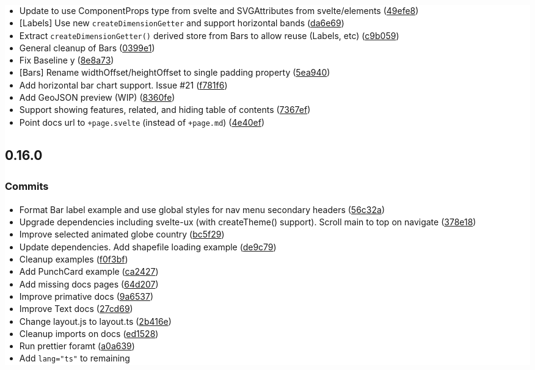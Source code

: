 - Update to use ComponentProps type from svelte and SVGAttributes from svelte/elements ([49efe8](https://github.com/techniq/svelte-ux/commit/49efe81f8b43abbe53f5d381a5cd9b2f629a0039))
- [Labels] Use new `createDimensionGetter` and support horizontal bands ([da6e69](https://github.com/techniq/svelte-ux/commit/da6e695e58be63c9a6a92bd01288ae5441e2c2a2))
- Extract `createDimensionGetter()` derived store from Bars to allow reuse (Labels, etc) ([c9b059](https://github.com/techniq/svelte-ux/commit/c9b059e244e5c68e0ddb55e0f0fbbd878523685d))
- General cleanup of Bars ([0399e1](https://github.com/techniq/svelte-ux/commit/0399e10b3be135682aa9733872e6ff6edf2b7d09))
- Fix Baseline y ([8e8a73](https://github.com/techniq/svelte-ux/commit/8e8a73e2fbaa14a153f345a3e5fac55cd460e35b))
- [Bars] Rename widthOffset/heightOffset to single padding property ([5ea940](https://github.com/techniq/svelte-ux/commit/5ea940884b77cfd3eadf22c226c9efc287f57440))
- Add horizontal bar chart support. Issue #21 ([f781f6](https://github.com/techniq/svelte-ux/commit/f781f6f1cf615323d106c6ddf09a90a1718a21c1))
- Add GeoJSON preview (WIP) ([8360fe](https://github.com/techniq/svelte-ux/commit/8360fe0e66483132f483f62d4a56c8edb047fc1d))
- Support showing features, related, and hiding table of contents ([7367ef](https://github.com/techniq/svelte-ux/commit/7367ef6e416feb59a4f8905bc6e0cb748d610513))
- Point docs url to `+page.svelte` (instead of `+page.md`) ([4e40ef](https://github.com/techniq/svelte-ux/commit/4e40ef6faf5d9bc8dd9463f003431ae81d2cfc81))

## 0.16.0

### Commits

- Format Bar label example and use global styles for nav menu secondary headers ([56c32a](https://github.com/techniq/svelte-ux/commit/56c32a67bbb32b3b6c5ee740261658df3111ef15))
- Upgrade dependencies including svelte-ux (with createTheme() support). Scroll main to top on navigate ([378e18](https://github.com/techniq/svelte-ux/commit/378e184a369e6b1c96b889f5bb2f9995479eaacf))
- Improve selected animated globe country ([bc5f29](https://github.com/techniq/svelte-ux/commit/bc5f29be38466ac02113e94cd36828fc9241c14d))
- Update dependencies. Add shapefile loading example ([de9c79](https://github.com/techniq/svelte-ux/commit/de9c79f8e7c6d773ee8c23ba2c8c9cf40d1cc5a2))
- Cleanup examples ([f0f3bf](https://github.com/techniq/svelte-ux/commit/f0f3bf220b3a0e348136890a3c2a91eb5637fb35))
- Add PunchCard example ([ca2427](https://github.com/techniq/svelte-ux/commit/ca24270369632dac983ff0b3b797a696fd2087d3))
- Add missing docs pages ([64d207](https://github.com/techniq/svelte-ux/commit/64d207d3eafac1ef1f6355d34d7f758366cc85e5))
- Improve primative docs ([9a6537](https://github.com/techniq/svelte-ux/commit/9a653737ad379721d4dc096b90828836c368e8e3))
- Improve Text docs ([27cd69](https://github.com/techniq/svelte-ux/commit/27cd69ffc2232d208c044dac70084f451137dad7))
- Change layout.js to layout.ts ([2b416e](https://github.com/techniq/svelte-ux/commit/2b416e881bd6e2f3d1b7f749fbe78cfdb242b417))
- Cleanup imports on docs ([ed1528](https://github.com/techniq/svelte-ux/commit/ed1528504e29afa1d2eaec242fa1d84454fd0c9c))
- Run prettier foramt ([a0a639](https://github.com/techniq/svelte-ux/commit/a0a639357fa07886bd847932cb8122698bbc32b2))
- Add `lang="ts"` to remaining <script> blocks ([f76932](https://github.com/techniq/svelte-ux/commit/f769329d02544ac000fb3b749db3e58b0d82bf49))
- Add .vercel to gitignore (npm run build) ([d481df](https://github.com/techniq/svelte-ux/commit/d481df7782cea2cf780082e15b3bdbb8e27bbbad))
- Fix build ([7b6b51](https://github.com/techniq/svelte-ux/commit/7b6b5168b336d6967c591359c69cefd0395a5748))
- Rename all example docs +page.md to +page.svelte (no longer use markdown/mdsvex for those pages) ([b1f012](https://github.com/techniq/svelte-ux/commit/b1f012fc4e74fa9eafc0b623911dfcb2ef1c970e))
- Rename all component docs +page.md to +page.svelte (no longer use markdown/mdsvex for those pages) ([1458aa](https://github.com/techniq/svelte-ux/commit/1458aab0280ab3ac6785b327a3c49a144164b3ce))
- Use svelte-ux's NumberStepper ([47a035](https://github.com/techniq/svelte-ux/commit/47a0352d1adcdb3b0b38165574d252fcdef966e2))